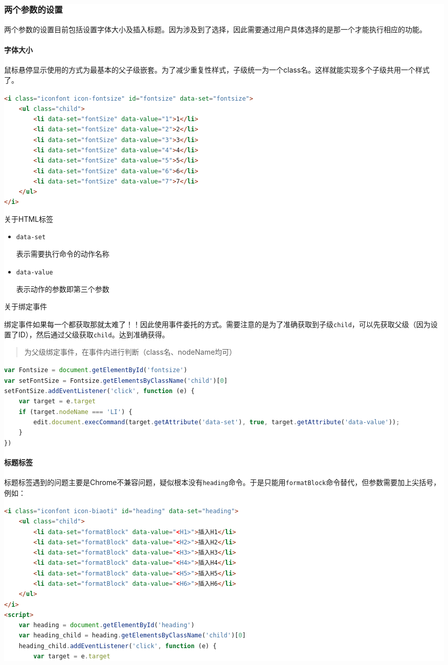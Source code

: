 ### 两个参数的设置

两个参数的设置目前包括设置字体大小及插入标题。因为涉及到了选择，因此需要通过用户具体选择的是那一个才能执行相应的功能。

#### 字体大小

鼠标悬停显示使用的方式为最基本的父子级嵌套。为了减少重复性样式，子级统一为一个class名。这样就能实现多个子级共用一个样式了。

```html
<i class="iconfont icon-fontsize" id="fontsize" data-set="fontsize">
    <ul class="child">
        <li data-set="fontSize" data-value="1">1</li>
        <li data-set="fontSize" data-value="2">2</li>
        <li data-set="fontSize" data-value="3">3</li>
        <li data-set="fontSize" data-value="4">4</li>
        <li data-set="fontSize" data-value="5">5</li>
        <li data-set="fontSize" data-value="6">6</li>
        <li data-set="fontSize" data-value="7">7</li>
    </ul>
</i>
```

<span class="inline-tag red">关于HTML标签</span>

- `data-set`

  表示需要执行命令的动作名称

- `data-value`

  表示动作的参数即第三个参数

<span class="inline-tag red">关于绑定事件</span>

绑定事件如果每一个都获取那就太难了！！因此使用事件委托的方式。需要注意的是为了准确获取到子级`child`，可以先获取父级（因为设置了ID），然后通过父级获取`child`。达到准确获得。

> 为父级绑定事件，在事件内进行判断（class名、nodeName均可）

```javascript
var Fontsize = document.getElementById('fontsize')
var setFontSize = Fontsize.getElementsByClassName('child')[0]
setFontSize.addEventListener('click', function (e) {
    var target = e.target
    if (target.nodeName === 'LI') {
        edit.document.execCommand(target.getAttribute('data-set'), true, target.getAttribute('data-value'));
    }
})
```

#### 标题标签

标题标签遇到的问题主要是Chrome不兼容问题，疑似根本没有`heading`命令。于是只能用`formatBlock`命令替代，但参数需要加上尖括号，例如：

```html
<i class="iconfont icon-biaoti" id="heading" data-set="heading">
    <ul class="child">
        <li data-set="formatBlock" data-value="<H1>">插入H1</li>
        <li data-set="formatBlock" data-value="<H2>">插入H2</li>
        <li data-set="formatBlock" data-value="<H3>">插入H3</li>
        <li data-set="formatBlock" data-value="<H4>">插入H4</li>
        <li data-set="formatBlock" data-value="<H5>">插入H5</li>
        <li data-set="formatBlock" data-value="<H6>">插入H6</li>
    </ul>
</i>
<script>
    var heading = document.getElementById('heading')
    var heading_child = heading.getElementsByClassName('child')[0]
    heading_child.addEventListener('click', function (e) {
        var target = e.target
```